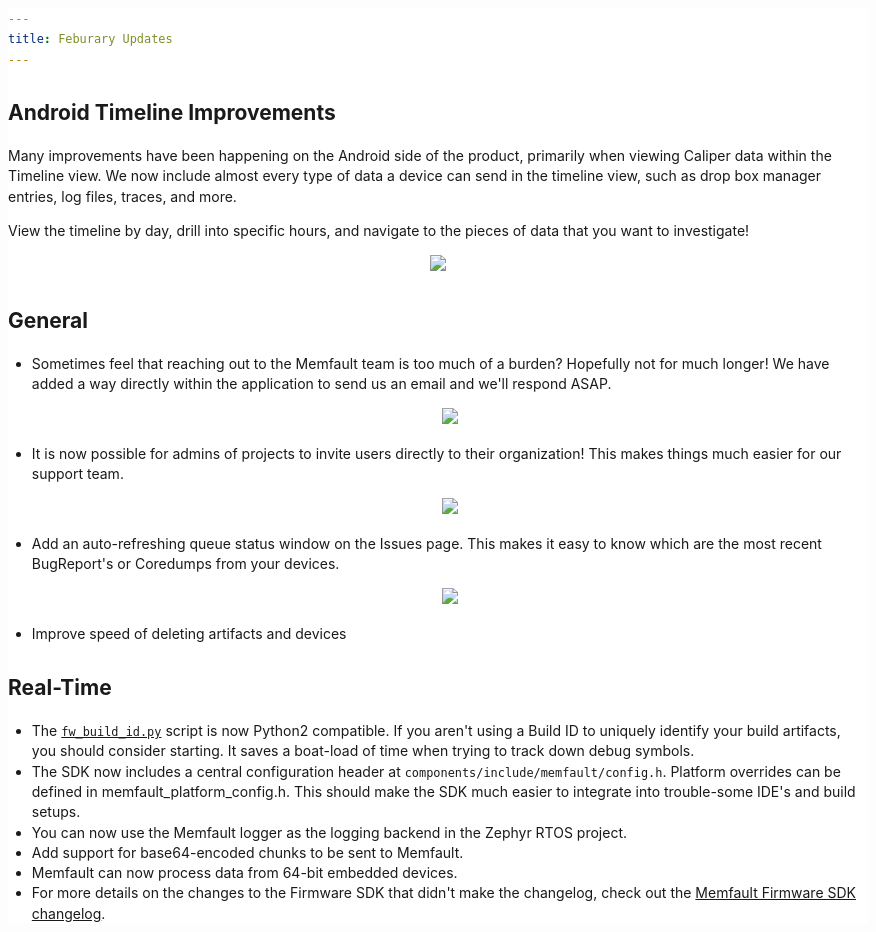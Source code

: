 ```yaml
---
title: Feburary Updates
---
```


## Android Timeline Improvements

Many improvements have been happening on the Android side of the product, primarily when viewing Caliper data within the Timeline view. We now include almost every type of data a device can send in the timeline view, such as drop box manager entries, log files, traces, and more. 

View the timeline by day, drill into specific hours, and navigate to the pieces of data that you want to investigate!
    
<p align="center">
  <img width="600" src="/img/blog/2021-02-28-android-timeline.png"/>
</p>



## General

- Sometimes feel that reaching out to the Memfault team is too much of a burden? Hopefully not for much longer! We have added a way directly within the application to send us an email and we'll respond ASAP.
    <p align="center">
      <img width="400" src="/img/blog/2021-02-28-get-help.png"/>
    </p>
- It is now possible for admins of projects to invite users directly to their organization! This makes things much easier for our support team. 
    <p align="center">
      <img width="600" src="/img/blog/2021-02-28-admin-invites.gif"/>
    </p>
- Add an auto-refreshing queue status window on the Issues page. This makes it easy to know which are the most recent BugReport's or Coredumps from your devices.
    <p align="center">
      <img width="400" src="/img/blog/2021-02-28-queue-status.png"/>
    </p>
- Improve speed of deleting artifacts and devices

## Real-Time

- The [`fw_build_id.py`](https://github.com/memfault/memfault-firmware-sdk/blob/master/scripts/fw_build_id.py) script is now Python2 compatible. If you aren't using a Build ID to uniquely identify your build artifacts, you should consider starting. It saves a boat-load of time when trying to track down debug symbols.
- The SDK now includes a central configuration header at `components/include/memfault/config.h`. Platform overrides can be defined in memfault_platform_config.h. This should make the SDK much easier to integrate into trouble-some IDE's and build setups.
- You can now use the Memfault logger as the logging backend in the Zephyr RTOS project.
- Add support for base64-encoded chunks to be sent to Memfault.
- Memfault can now process data from 64-bit embedded devices.
- For more details on the changes to the Firmware SDK that didn't make the
  changelog, check out the
  [Memfault Firmware SDK changelog](https://github.com/memfault/memfault-firmware-sdk/blob/master/CHANGES.md).
